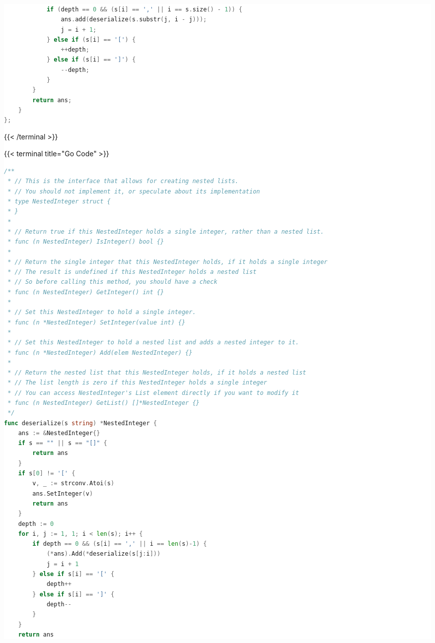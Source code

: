 ```cpp
            if (depth == 0 && (s[i] == ',' || i == s.size() - 1)) {
                ans.add(deserialize(s.substr(j, i - j)));
                j = i + 1;
            } else if (s[i] == '[') {
                ++depth;
            } else if (s[i] == ']') {
                --depth;
            }
        }
        return ans;
    }
};
```
{{< /terminal >}}

{{< terminal title="Go Code" >}}
```go
/**
 * // This is the interface that allows for creating nested lists.
 * // You should not implement it, or speculate about its implementation
 * type NestedInteger struct {
 * }
 *
 * // Return true if this NestedInteger holds a single integer, rather than a nested list.
 * func (n NestedInteger) IsInteger() bool {}
 *
 * // Return the single integer that this NestedInteger holds, if it holds a single integer
 * // The result is undefined if this NestedInteger holds a nested list
 * // So before calling this method, you should have a check
 * func (n NestedInteger) GetInteger() int {}
 *
 * // Set this NestedInteger to hold a single integer.
 * func (n *NestedInteger) SetInteger(value int) {}
 *
 * // Set this NestedInteger to hold a nested list and adds a nested integer to it.
 * func (n *NestedInteger) Add(elem NestedInteger) {}
 *
 * // Return the nested list that this NestedInteger holds, if it holds a nested list
 * // The list length is zero if this NestedInteger holds a single integer
 * // You can access NestedInteger's List element directly if you want to modify it
 * func (n NestedInteger) GetList() []*NestedInteger {}
 */
func deserialize(s string) *NestedInteger {
	ans := &NestedInteger{}
	if s == "" || s == "[]" {
		return ans
	}
	if s[0] != '[' {
		v, _ := strconv.Atoi(s)
		ans.SetInteger(v)
		return ans
	}
	depth := 0
	for i, j := 1, 1; i < len(s); i++ {
		if depth == 0 && (s[i] == ',' || i == len(s)-1) {
			(*ans).Add(*deserialize(s[j:i]))
			j = i + 1
		} else if s[i] == '[' {
			depth++
		} else if s[i] == ']' {
			depth--
		}
	}
	return ans
```